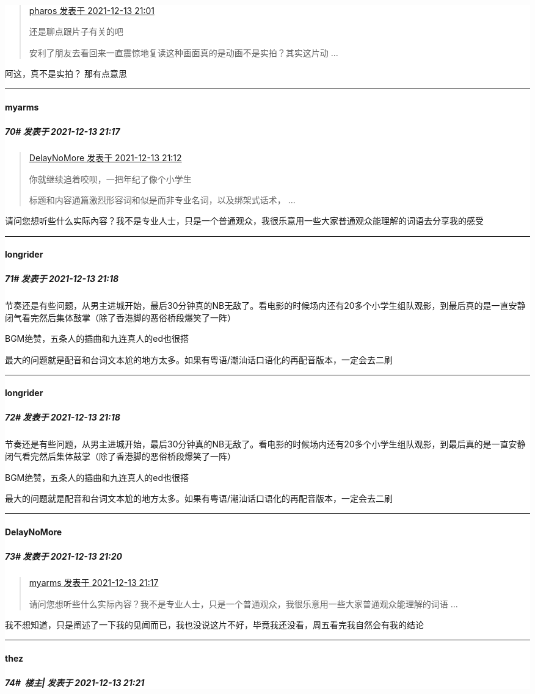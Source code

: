 <blockquote><a href="httphttps://bbs.saraba1st.com/2b/forum.php?mod=redirect&amp;goto=findpost&amp;pid=53923586&amp;ptid=2042325" target="_blank">pharos 发表于 2021-12-13 21:01</a>

还是聊点跟片子有关的吧

安利了朋友去看回来一直震惊地复读这种画面真的是动画不是实拍？其实这片动 ...</blockquote>
阿这，真不是实拍？ 那有点意思

*****

####  myarms  
##### 70#       发表于 2021-12-13 21:17

<blockquote><a href="httphttps://bbs.saraba1st.com/2b/forum.php?mod=redirect&amp;goto=findpost&amp;pid=53923761&amp;ptid=2042325" target="_blank">DelayNoMore 发表于 2021-12-13 21:12</a>

你就继续追着咬呗，一把年纪了像个小学生

标题和内容通篇激烈形容词和似是而非专业名词，以及绑架式话术， ...</blockquote>
请问您想听些什么实际內容？我不是专业人士，只是一个普通观众，我很乐意用一些大家普通观众能理解的词语去分享我的感受

*****

####  longrider  
##### 71#       发表于 2021-12-13 21:18

节奏还是有些问题，从男主进城开始，最后30分钟真的NB无敌了。看电影的时候场内还有20多个小学生组队观影，到最后真的是一直安静闭气看完然后集体鼓掌（除了香港脚的恶俗桥段爆笑了一阵）

BGM绝赞，五条人的插曲和九连真人的ed也很搭

最大的问题就是配音和台词文本尬的地方太多。如果有粤语/潮汕话口语化的再配音版本，一定会去二刷

*****

####  longrider  
##### 72#       发表于 2021-12-13 21:18

节奏还是有些问题，从男主进城开始，最后30分钟真的NB无敌了。看电影的时候场内还有20多个小学生组队观影，到最后真的是一直安静闭气看完然后集体鼓掌（除了香港脚的恶俗桥段爆笑了一阵）

BGM绝赞，五条人的插曲和九连真人的ed也很搭

最大的问题就是配音和台词文本尬的地方太多。如果有粤语/潮汕话口语化的再配音版本，一定会去二刷

*****

####  DelayNoMore  
##### 73#       发表于 2021-12-13 21:20

<blockquote><a href="httphttps://bbs.saraba1st.com/2b/forum.php?mod=redirect&amp;goto=findpost&amp;pid=53923814&amp;ptid=2042325" target="_blank">myarms 发表于 2021-12-13 21:17</a>

请问您想听些什么实际內容？我不是专业人士，只是一个普通观众，我很乐意用一些大家普通观众能理解的词语 ...</blockquote>
我不想知道，只是阐述了一下我的见闻而已，我也没说这片不好，毕竟我还没看，周五看完我自然会有我的结论

*****

####  thez  
##### 74#         楼主| 发表于 2021-12-13 21:21
